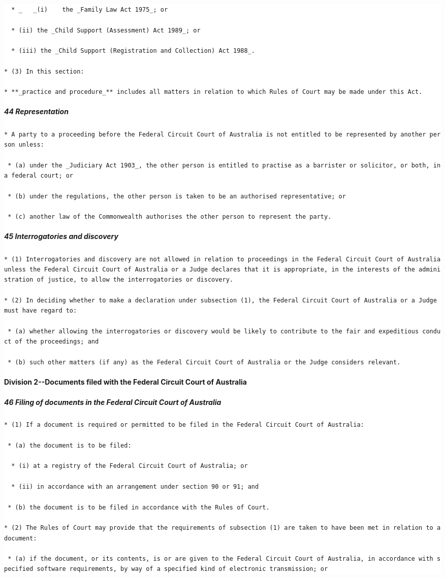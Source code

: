       * _	_(i)	the _Family Law Act 1975_; or

      * (ii) the _Child Support (Assessment) Act 1989_; or

      * (iii) the _Child Support (Registration and Collection) Act 1988_.

    * (3) In this section:

    * **_practice and procedure_** includes all matters in relation to which Rules of Court may be made under this Act.

##### 44  Representation

    * A party to a proceeding before the Federal Circuit Court of Australia is not entitled to be represented by another person unless: 

     * (a) under the _Judiciary Act 1903_, the other person is entitled to practise as a barrister or solicitor, or both, in a federal court; or

     * (b) under the regulations, the other person is taken to be an authorised representative; or

     * (c) another law of the Commonwealth authorises the other person to represent the party.

##### 45  Interrogatories and discovery

    * (1) Interrogatories and discovery are not allowed in relation to proceedings in the Federal Circuit Court of Australia unless the Federal Circuit Court of Australia or a Judge declares that it is appropriate, in the interests of the administration of justice, to allow the interrogatories or discovery.

    * (2) In deciding whether to make a declaration under subsection (1), the Federal Circuit Court of Australia or a Judge must have regard to:

     * (a) whether allowing the interrogatories or discovery would be likely to contribute to the fair and expeditious conduct of the proceedings; and

     * (b) such other matters (if any) as the Federal Circuit Court of Australia or the Judge considers relevant.

#### Division 2--Documents filed with the Federal Circuit Court of Australia

##### 46  Filing of documents in the Federal Circuit Court of Australia

    * (1) If a document is required or permitted to be filed in the Federal Circuit Court of Australia:

     * (a) the document is to be filed:

      * (i) at a registry of the Federal Circuit Court of Australia; or

      * (ii) in accordance with an arrangement under section 90 or 91; and

     * (b) the document is to be filed in accordance with the Rules of Court.

    * (2) The Rules of Court may provide that the requirements of subsection (1) are taken to have been met in relation to a document:

     * (a) if the document, or its contents, is or are given to the Federal Circuit Court of Australia, in accordance with specified software requirements, by way of a specified kind of electronic transmission; or

